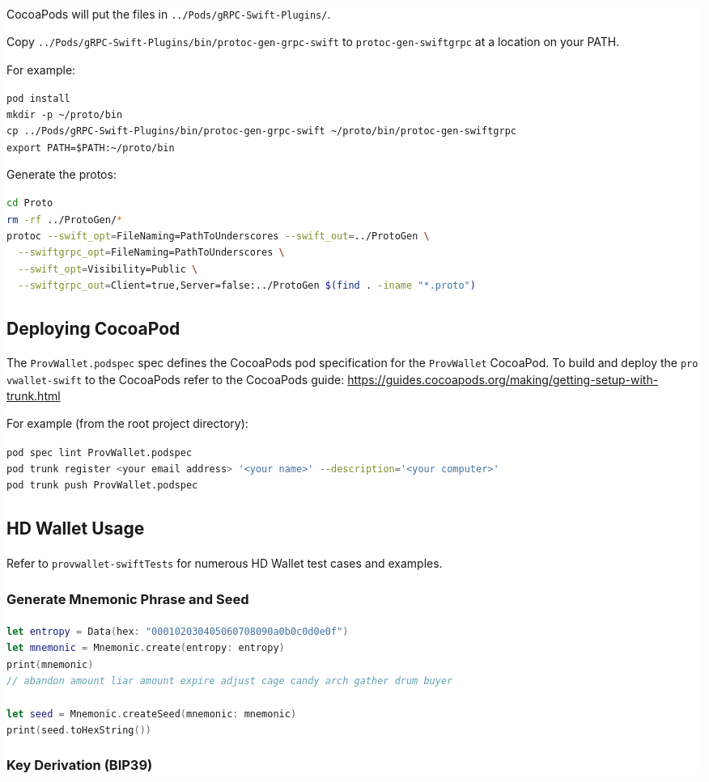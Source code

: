 CocoaPods will put the files in `../Pods/gRPC-Swift-Plugins/`.

Copy `../Pods/gRPC-Swift-Plugins/bin/protoc-gen-grpc-swift`
to `protoc-gen-swiftgrpc` at a location on your PATH.

For example:
```
pod install
mkdir -p ~/proto/bin
cp ../Pods/gRPC-Swift-Plugins/bin/protoc-gen-grpc-swift ~/proto/bin/protoc-gen-swiftgrpc          
export PATH=$PATH:~/proto/bin
```

Generate the protos:

```bash
cd Proto
rm -rf ../ProtoGen/*
protoc --swift_opt=FileNaming=PathToUnderscores --swift_out=../ProtoGen \
  --swiftgrpc_opt=FileNaming=PathToUnderscores \
  --swift_opt=Visibility=Public \
  --swiftgrpc_out=Client=true,Server=false:../ProtoGen $(find . -iname "*.proto")  
```
    
## Deploying CocoaPod
                       
The `ProvWallet.podspec` spec defines the CocoaPods pod specification for the
`ProvWallet` CocoaPod. To build and deploy the `provwallet-swift` to the CocoaPods
refer to the CocoaPods guide: https://guides.cocoapods.org/making/getting-setup-with-trunk.html

For example (from the root project directory):

```bash
pod spec lint ProvWallet.podspec
pod trunk register <your email address> '<your name>' --description='<your computer>'
pod trunk push ProvWallet.podspec       
```

## HD Wallet Usage
                                  
Refer to `provwallet-swiftTests` for numerous HD Wallet test cases and examples.

### Generate Mnemonic Phrase and Seed
```swift
let entropy = Data(hex: "000102030405060708090a0b0c0d0e0f")
let mnemonic = Mnemonic.create(entropy: entropy)
print(mnemonic)
// abandon amount liar amount expire adjust cage candy arch gather drum buyer

let seed = Mnemonic.createSeed(mnemonic: mnemonic)
print(seed.toHexString())
```
### Key Derivation (BIP39)
